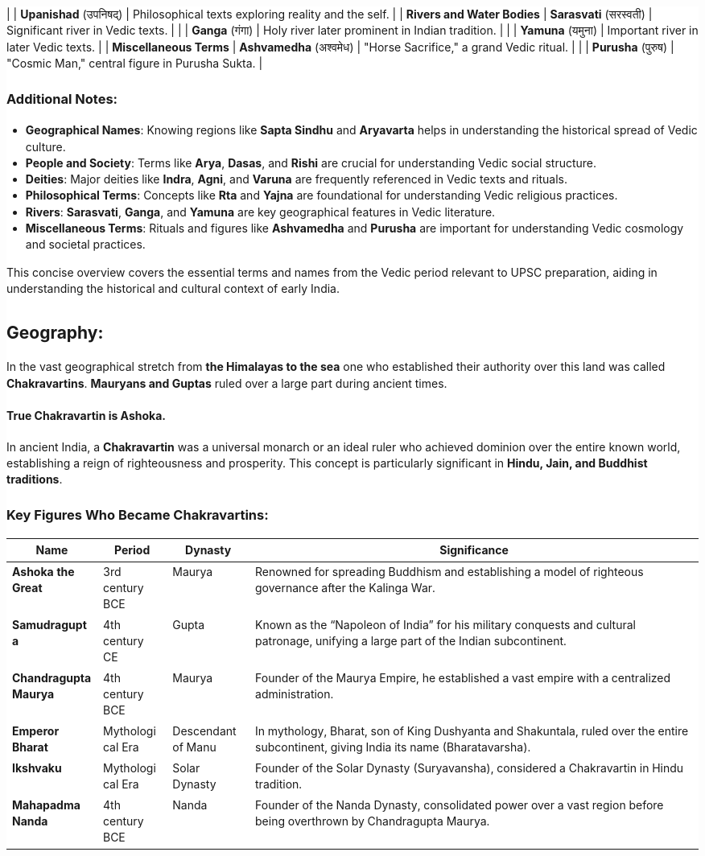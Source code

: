 |                     | **Upanishad** (उपनिषद्)   | Philosophical texts exploring reality and the self.     |
| **Rivers and Water Bodies** | **Sarasvati** (सरस्वती)  | Significant river in Vedic texts.                        |
|                     | **Ganga** (गंगा)         | Holy river later prominent in Indian tradition.         |
|                     | **Yamuna** (यमुना)       | Important river in later Vedic texts.                   |
| **Miscellaneous Terms** | **Ashvamedha** (अश्वमेध) | "Horse Sacrifice," a grand Vedic ritual.                |
|                     | **Purusha** (पुरुष)       | "Cosmic Man," central figure in Purusha Sukta.          |

### Additional Notes:

- **Geographical Names**: Knowing regions like **Sapta Sindhu** and **Aryavarta** helps in understanding the historical spread of Vedic culture.
- **People and Society**: Terms like **Arya**, **Dasas**, and **Rishi** are crucial for understanding Vedic social structure.
- **Deities**: Major deities like **Indra**, **Agni**, and **Varuna** are frequently referenced in Vedic texts and rituals.
- **Philosophical Terms**: Concepts like **Rta** and **Yajna** are foundational for understanding Vedic religious practices.
- **Rivers**: **Sarasvati**, **Ganga**, and **Yamuna** are key geographical features in Vedic literature.
- **Miscellaneous Terms**: Rituals and figures like **Ashvamedha** and **Purusha** are important for understanding Vedic cosmology and societal practices.

This concise overview covers the essential terms and names from the Vedic period relevant to UPSC preparation, aiding in understanding the historical and cultural context of early India.

## Geography:
In the vast geographical stretch from **the Himalayas to the sea** one who established their authority over this land was called **Chakravartins**. **Mauryans and Guptas** ruled over a large part during ancient times.

#### **True Chakravartin is Ashoka.** 

In ancient India, a **Chakravartin** was a universal monarch or an ideal ruler who achieved dominion over the entire known world, establishing a reign of righteousness and prosperity. This concept is particularly significant in **Hindu, Jain, and Buddhist traditions**.

### Key Figures Who Became Chakravartins:

| **Name**               | **Period**       | **Dynasty**        | **Significance**                                                                                                                      |
|------------------------|------------------|--------------------|--------------------------------------------------------------------------------------------------------------------------------------|
| **Ashoka the Great**   | 3rd century BCE  | Maurya             | Renowned for spreading Buddhism and establishing a model of righteous governance after the Kalinga War.                              |
| **Samudragupta**       | 4th century CE   | Gupta              | Known as the “Napoleon of India” for his military conquests and cultural patronage, unifying a large part of the Indian subcontinent. |
| **Chandragupta Maurya**| 4th century BCE  | Maurya             | Founder of the Maurya Empire, he established a vast empire with a centralized administration.                                         |
| **Emperor Bharat**     | Mythological Era | Descendant of Manu | In mythology, Bharat, son of King Dushyanta and Shakuntala, ruled over the entire subcontinent, giving India its name (Bharatavarsha).|
| **Ikshvaku**           | Mythological Era | Solar Dynasty      | Founder of the Solar Dynasty (Suryavansha), considered a Chakravartin in Hindu tradition.                                              |
| **Mahapadma Nanda**    | 4th century BCE  | Nanda              | Founder of the Nanda Dynasty, consolidated power over a vast region before being overthrown by Chandragupta Maurya.                    |
